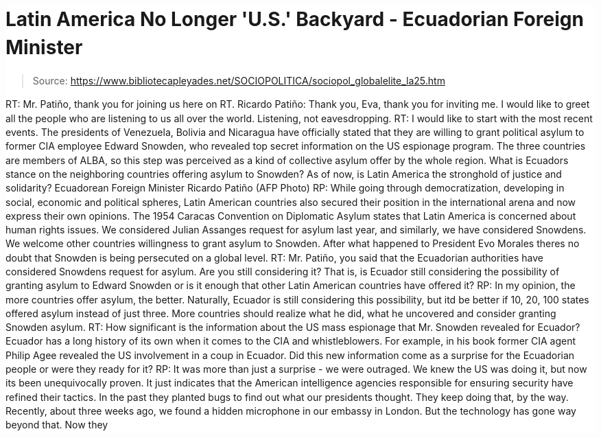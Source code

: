 # Latin America No Longer 'U.S.' Backyard - Ecuadorian Foreign Minister

> Source: https://www.bibliotecapleyades.net/SOCIOPOLITICA/sociopol_globalelite_la25.htm

RT: Mr. Patiño, thank you for joining
us here on RT.
Ricardo Patiño: Thank you, Eva, thank you for inviting me. I
would like to greet all the people who are listening to us all over the
world. Listening, not eavesdropping.
RT: I would like to start with the most recent events.
The presidents of
Venezuela, Bolivia and Nicaragua have officially stated that they are
willing to grant political asylum to former CIA employee
Edward Snowden,
who revealed top secret information on the US espionage program. The
three countries are members of ALBA, so this step was perceived as a
kind of collective asylum offer by the whole region.
What is Ecuadors
stance on the neighboring countries offering asylum to Snowden? As of
now, is Latin America the stronghold of justice and solidarity?
Ecuadorean Foreign Minister Ricardo Patiño
(AFP Photo)
RP: While going through democratization, developing in social, economic
and political spheres, Latin American countries also secured their
position in the international arena and now express their own opinions.
The 1954 Caracas Convention on Diplomatic Asylum states that Latin
America is concerned about human rights issues. We considered
Julian
Assanges request for asylum last year, and similarly, we have
considered Snowdens.
We welcome other countries willingness to grant
asylum to Snowden.
After what happened to President Evo Morales theres
no doubt that Snowden is being persecuted on a global level.
RT: Mr. Patiño, you said that the Ecuadorian authorities have considered
Snowdens request for asylum.
Are you still considering it? That is, is
Ecuador still considering the possibility of granting asylum to Edward
Snowden or is it enough that other Latin American countries have offered
it?
RP: In my opinion, the more countries offer asylum, the better.
Naturally, Ecuador is still considering this possibility, but itd be
better if 10, 20, 100 states offered asylum instead of just three.
More
countries should realize what he did, what he uncovered and consider
granting Snowden asylum.
RT: How significant is the information about the US mass espionage that
Mr. Snowden revealed for Ecuador? Ecuador has a long history of its own
when it comes to
the CIA and whistleblowers.
For example, in his book
former CIA agent Philip Agee revealed the US involvement in a coup in
Ecuador. Did this new information come as a surprise for the Ecuadorian
people or were they ready for it?
RP: It was more than just a surprise - we were outraged. We knew the US
was doing it, but now its been unequivocally proven.
It just indicates
that the American intelligence agencies responsible for ensuring
security have refined their tactics. In the past they planted bugs to
find out what our presidents thought. They keep doing that, by the way.
Recently, about three weeks ago, we found a hidden microphone in our
embassy in London. But the technology has gone way beyond that. Now they